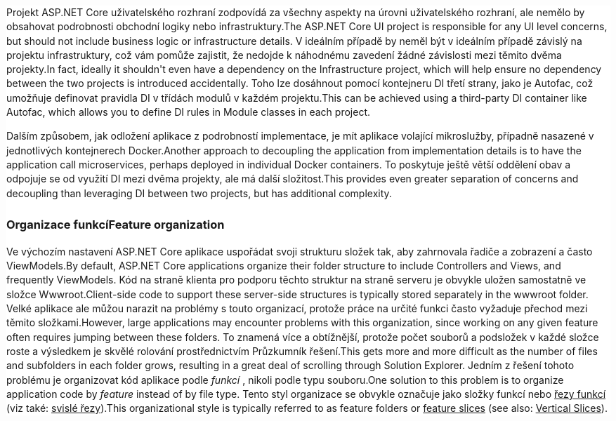 <span data-ttu-id="1b6ed-241">Projekt ASP.NET Core uživatelského rozhraní zodpovídá za všechny aspekty na úrovni uživatelského rozhraní, ale nemělo by obsahovat podrobnosti obchodní logiky nebo infrastruktury.</span><span class="sxs-lookup"><span data-stu-id="1b6ed-241">The ASP.NET Core UI project is responsible for any UI level concerns, but should not include business logic or infrastructure details.</span></span> <span data-ttu-id="1b6ed-242">V ideálním případě by neměl být v ideálním případě závislý na projektu infrastruktury, což vám pomůže zajistit, že nedojde k náhodnému zavedení žádné závislosti mezi těmito dvěma projekty.</span><span class="sxs-lookup"><span data-stu-id="1b6ed-242">In fact, ideally it shouldn't even have a dependency on the Infrastructure project, which will help ensure no dependency between the two projects is introduced accidentally.</span></span> <span data-ttu-id="1b6ed-243">Toho lze dosáhnout pomocí kontejneru DI třetí strany, jako je Autofac, což umožňuje definovat pravidla DI v třídách modulů v každém projektu.</span><span class="sxs-lookup"><span data-stu-id="1b6ed-243">This can be achieved using a third-party DI container like Autofac, which allows you to define DI rules in Module classes in each project.</span></span>

<span data-ttu-id="1b6ed-244">Dalším způsobem, jak odložení aplikace z podrobností implementace, je mít aplikace volající mikroslužby, případně nasazené v jednotlivých kontejnerech Docker.</span><span class="sxs-lookup"><span data-stu-id="1b6ed-244">Another approach to decoupling the application from implementation details is to have the application call microservices, perhaps deployed in individual Docker containers.</span></span> <span data-ttu-id="1b6ed-245">To poskytuje ještě větší oddělení obav a odpojuje se od využití DI mezi dvěma projekty, ale má další složitost.</span><span class="sxs-lookup"><span data-stu-id="1b6ed-245">This provides even greater separation of concerns and decoupling than leveraging DI between two projects, but has additional complexity.</span></span>

### <a name="feature-organization"></a><span data-ttu-id="1b6ed-246">Organizace funkcí</span><span class="sxs-lookup"><span data-stu-id="1b6ed-246">Feature organization</span></span>

<span data-ttu-id="1b6ed-247">Ve výchozím nastavení ASP.NET Core aplikace uspořádat svoji strukturu složek tak, aby zahrnovala řadiče a zobrazení a často ViewModels.</span><span class="sxs-lookup"><span data-stu-id="1b6ed-247">By default, ASP.NET Core applications organize their folder structure to include Controllers and Views, and frequently ViewModels.</span></span> <span data-ttu-id="1b6ed-248">Kód na straně klienta pro podporu těchto struktur na straně serveru je obvykle uložen samostatně ve složce Wwwroot.</span><span class="sxs-lookup"><span data-stu-id="1b6ed-248">Client-side code to support these server-side structures is typically stored separately in the wwwroot folder.</span></span> <span data-ttu-id="1b6ed-249">Velké aplikace ale můžou narazit na problémy s touto organizací, protože práce na určité funkci často vyžaduje přechod mezi těmito složkami.</span><span class="sxs-lookup"><span data-stu-id="1b6ed-249">However, large applications may encounter problems with this organization, since working on any given feature often requires jumping between these folders.</span></span> <span data-ttu-id="1b6ed-250">To znamená více a obtížnější, protože počet souborů a podsložek v každé složce roste a výsledkem je skvělé rolování prostřednictvím Průzkumník řešení.</span><span class="sxs-lookup"><span data-stu-id="1b6ed-250">This gets more and more difficult as the number of files and subfolders in each folder grows, resulting in a great deal of scrolling through Solution Explorer.</span></span> <span data-ttu-id="1b6ed-251">Jedním z řešení tohoto problému je organizovat kód aplikace podle _funkcí_ , nikoli podle typu souboru.</span><span class="sxs-lookup"><span data-stu-id="1b6ed-251">One solution to this problem is to organize application code by _feature_ instead of by file type.</span></span> <span data-ttu-id="1b6ed-252">Tento styl organizace se obvykle označuje jako složky funkcí nebo [řezy funkcí](https://docs.microsoft.com/archive/msdn-magazine/2016/september/asp-net-core-feature-slices-for-asp-net-core-mvc) (viz také: [svislé řezy](https://deviq.com/vertical-slices/)).</span><span class="sxs-lookup"><span data-stu-id="1b6ed-252">This organizational style is typically referred to as feature folders or [feature slices](https://docs.microsoft.com/archive/msdn-magazine/2016/september/asp-net-core-feature-slices-for-asp-net-core-mvc) (see also: [Vertical Slices](https://deviq.com/vertical-slices/)).</span></span>
